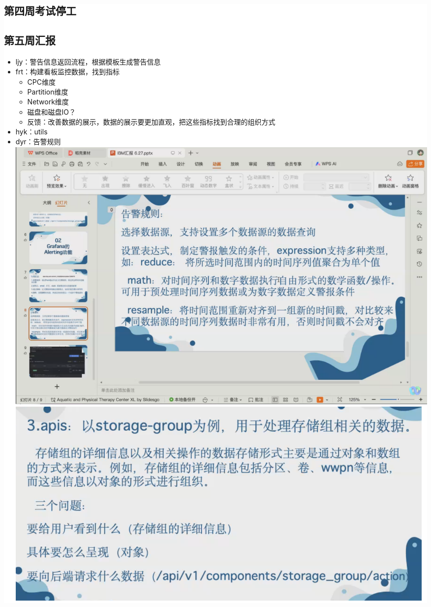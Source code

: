 ## 第四周考试停工
## 第五周汇报
- ljy：警告信息返回流程，根据模板生成警告信息
- frt：构建看板监控数据，找到指标
    - CPC维度
    - Partition维度 
    - Network维度
    - 磁盘和磁盘IO？
    - 反馈：改善数据的展示，数据的展示要更加直观，把这些指标找到合理的组织方式
- hyk：utils
- dyr：告警规则
    ![alt text](../image/image-355.png)
    ![alt text](../image/image-354.png)

